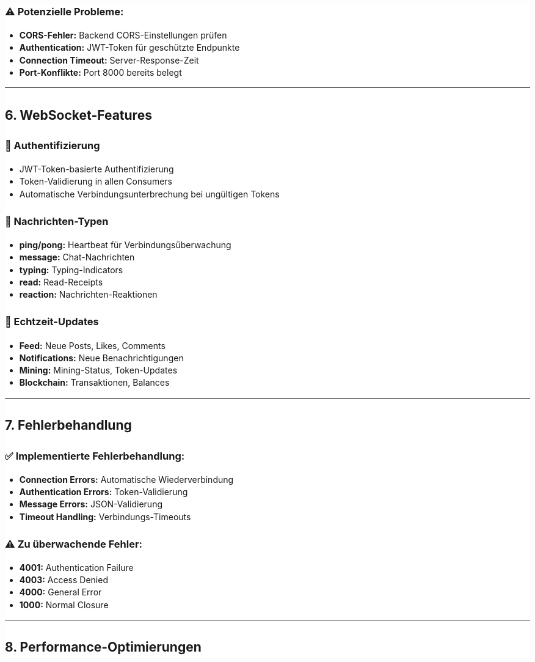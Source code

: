 ### **⚠️ Potenzielle Probleme:**
- **CORS-Fehler:** Backend CORS-Einstellungen prüfen
- **Authentication:** JWT-Token für geschützte Endpunkte
- **Connection Timeout:** Server-Response-Zeit
- **Port-Konflikte:** Port 8000 bereits belegt

---

## **6. WebSocket-Features**

### **🔐 Authentifizierung**
- JWT-Token-basierte Authentifizierung
- Token-Validierung in allen Consumers
- Automatische Verbindungsunterbrechung bei ungültigen Tokens

### **📨 Nachrichten-Typen**
- **ping/pong:** Heartbeat für Verbindungsüberwachung
- **message:** Chat-Nachrichten
- **typing:** Typing-Indicators
- **read:** Read-Receipts
- **reaction:** Nachrichten-Reaktionen

### **🔄 Echtzeit-Updates**
- **Feed:** Neue Posts, Likes, Comments
- **Notifications:** Neue Benachrichtigungen
- **Mining:** Mining-Status, Token-Updates
- **Blockchain:** Transaktionen, Balances

---

## **7. Fehlerbehandlung**

### **✅ Implementierte Fehlerbehandlung:**
- **Connection Errors:** Automatische Wiederverbindung
- **Authentication Errors:** Token-Validierung
- **Message Errors:** JSON-Validierung
- **Timeout Handling:** Verbindungs-Timeouts

### **⚠️ Zu überwachende Fehler:**
- **4001:** Authentication Failure
- **4003:** Access Denied
- **4000:** General Error
- **1000:** Normal Closure

---

## **8. Performance-Optimierungen**
